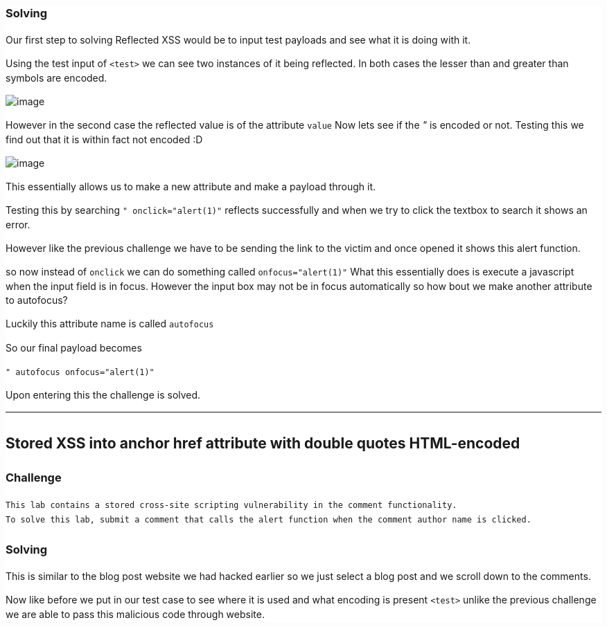 ### Solving

Our first step to solving Reflected XSS would be to input test payloads and see what it is doing with it.

Using the test input of ``<test>`` we can see two instances of it being reflected. 
In both cases the lesser than and greater than symbols are encoded. 

![image](https://github.com/user-attachments/assets/d0808e04-d170-43ca-b8c7-baacded0dab6)

However in the second case the reflected value is of the attribute ``value``
Now lets see if the *"* is encoded or not. Testing this we find out that it is within fact not encoded :D

![image](https://github.com/user-attachments/assets/30c48ef8-fb14-47e6-bbe2-bd80a2ad0645)

This essentially allows us to make a new attribute and make a payload through it.

Testing this by searching ``" onclick="alert(1)"`` reflects successfully and when we try to click the textbox to search it shows an error.

However like the previous challenge we have to be sending the link to the victim and once opened it shows this alert function.

so now instead of ``onclick`` we can do something called ``onfocus="alert(1)"``
What this essentially does is execute a javascript when the input field is in focus.
However the input box may not be in focus automatically so how bout we make another attribute to autofocus?

Luckily this attribute name is called ``autofocus``

So our final payload becomes 

``" autofocus onfocus="alert(1)"``

Upon entering this the challenge is solved.

---


## Stored XSS into anchor href attribute with double quotes HTML-encoded

### Challenge 

```
This lab contains a stored cross-site scripting vulnerability in the comment functionality. 
To solve this lab, submit a comment that calls the alert function when the comment author name is clicked.
```
### Solving

This is similar to the blog post website we had hacked earlier so we just select a blog post and we scroll down to the comments.

Now like before we put in our test case to see where it is used and what encoding is present ``<test>`` unlike the previous challenge we are able to pass
this malicious code through website.

